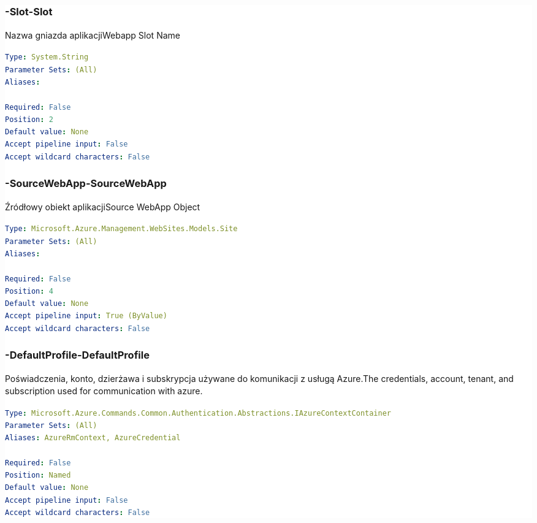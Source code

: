 ### <span data-ttu-id="4d3ac-128">-Slot</span><span class="sxs-lookup"><span data-stu-id="4d3ac-128">-Slot</span></span>
<span data-ttu-id="4d3ac-129">Nazwa gniazda aplikacji</span><span class="sxs-lookup"><span data-stu-id="4d3ac-129">Webapp Slot Name</span></span>

```yaml
Type: System.String
Parameter Sets: (All)
Aliases: 

Required: False
Position: 2
Default value: None
Accept pipeline input: False
Accept wildcard characters: False
```

### <span data-ttu-id="4d3ac-130">-SourceWebApp</span><span class="sxs-lookup"><span data-stu-id="4d3ac-130">-SourceWebApp</span></span>
<span data-ttu-id="4d3ac-131">Źródłowy obiekt aplikacji</span><span class="sxs-lookup"><span data-stu-id="4d3ac-131">Source WebApp Object</span></span>

```yaml
Type: Microsoft.Azure.Management.WebSites.Models.Site
Parameter Sets: (All)
Aliases: 

Required: False
Position: 4
Default value: None
Accept pipeline input: True (ByValue)
Accept wildcard characters: False
```

### <span data-ttu-id="4d3ac-132">-DefaultProfile</span><span class="sxs-lookup"><span data-stu-id="4d3ac-132">-DefaultProfile</span></span>
<span data-ttu-id="4d3ac-133">Poświadczenia, konto, dzierżawa i subskrypcja używane do komunikacji z usługą Azure.</span><span class="sxs-lookup"><span data-stu-id="4d3ac-133">The credentials, account, tenant, and subscription used for communication with azure.</span></span>

```yaml
Type: Microsoft.Azure.Commands.Common.Authentication.Abstractions.IAzureContextContainer
Parameter Sets: (All)
Aliases: AzureRmContext, AzureCredential

Required: False
Position: Named
Default value: None
Accept pipeline input: False
Accept wildcard characters: False
```
